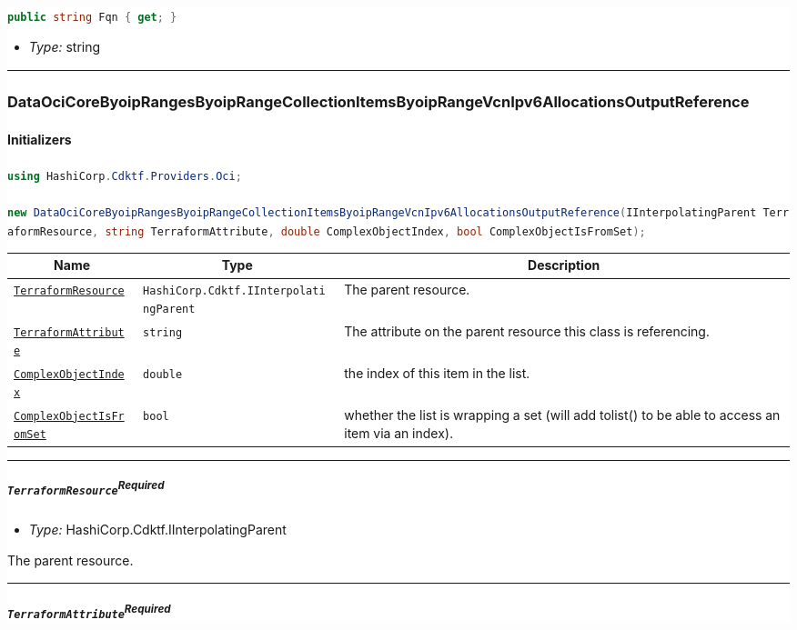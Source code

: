 ```csharp
public string Fqn { get; }
```

- *Type:* string

---


### DataOciCoreByoipRangesByoipRangeCollectionItemsByoipRangeVcnIpv6AllocationsOutputReference <a name="DataOciCoreByoipRangesByoipRangeCollectionItemsByoipRangeVcnIpv6AllocationsOutputReference" id="rhizo-co-terraform-provider-oci.dataOciCoreByoipRanges.DataOciCoreByoipRangesByoipRangeCollectionItemsByoipRangeVcnIpv6AllocationsOutputReference"></a>

#### Initializers <a name="Initializers" id="rhizo-co-terraform-provider-oci.dataOciCoreByoipRanges.DataOciCoreByoipRangesByoipRangeCollectionItemsByoipRangeVcnIpv6AllocationsOutputReference.Initializer"></a>

```csharp
using HashiCorp.Cdktf.Providers.Oci;

new DataOciCoreByoipRangesByoipRangeCollectionItemsByoipRangeVcnIpv6AllocationsOutputReference(IInterpolatingParent TerraformResource, string TerraformAttribute, double ComplexObjectIndex, bool ComplexObjectIsFromSet);
```

| **Name** | **Type** | **Description** |
| --- | --- | --- |
| <code><a href="#rhizo-co-terraform-provider-oci.dataOciCoreByoipRanges.DataOciCoreByoipRangesByoipRangeCollectionItemsByoipRangeVcnIpv6AllocationsOutputReference.Initializer.parameter.terraformResource">TerraformResource</a></code> | <code>HashiCorp.Cdktf.IInterpolatingParent</code> | The parent resource. |
| <code><a href="#rhizo-co-terraform-provider-oci.dataOciCoreByoipRanges.DataOciCoreByoipRangesByoipRangeCollectionItemsByoipRangeVcnIpv6AllocationsOutputReference.Initializer.parameter.terraformAttribute">TerraformAttribute</a></code> | <code>string</code> | The attribute on the parent resource this class is referencing. |
| <code><a href="#rhizo-co-terraform-provider-oci.dataOciCoreByoipRanges.DataOciCoreByoipRangesByoipRangeCollectionItemsByoipRangeVcnIpv6AllocationsOutputReference.Initializer.parameter.complexObjectIndex">ComplexObjectIndex</a></code> | <code>double</code> | the index of this item in the list. |
| <code><a href="#rhizo-co-terraform-provider-oci.dataOciCoreByoipRanges.DataOciCoreByoipRangesByoipRangeCollectionItemsByoipRangeVcnIpv6AllocationsOutputReference.Initializer.parameter.complexObjectIsFromSet">ComplexObjectIsFromSet</a></code> | <code>bool</code> | whether the list is wrapping a set (will add tolist() to be able to access an item via an index). |

---

##### `TerraformResource`<sup>Required</sup> <a name="TerraformResource" id="rhizo-co-terraform-provider-oci.dataOciCoreByoipRanges.DataOciCoreByoipRangesByoipRangeCollectionItemsByoipRangeVcnIpv6AllocationsOutputReference.Initializer.parameter.terraformResource"></a>

- *Type:* HashiCorp.Cdktf.IInterpolatingParent

The parent resource.

---

##### `TerraformAttribute`<sup>Required</sup> <a name="TerraformAttribute" id="rhizo-co-terraform-provider-oci.dataOciCoreByoipRanges.DataOciCoreByoipRangesByoipRangeCollectionItemsByoipRangeVcnIpv6AllocationsOutputReference.Initializer.parameter.terraformAttribute"></a>
